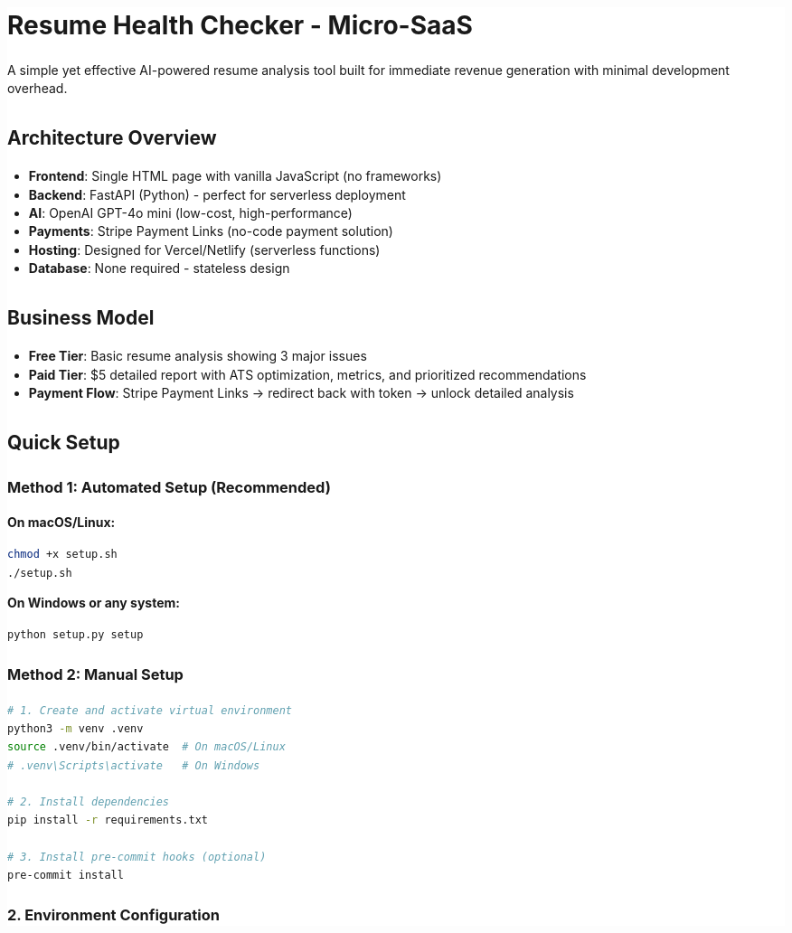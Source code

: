 # Resume Health Checker - Micro-SaaS

A simple yet effective AI-powered resume analysis tool built for immediate revenue generation with minimal development overhead.

## Architecture Overview

- **Frontend**: Single HTML page with vanilla JavaScript (no frameworks)
- **Backend**: FastAPI (Python) - perfect for serverless deployment  
- **AI**: OpenAI GPT-4o mini (low-cost, high-performance)
- **Payments**: Stripe Payment Links (no-code payment solution)
- **Hosting**: Designed for Vercel/Netlify (serverless functions)
- **Database**: None required - stateless design

## Business Model

- **Free Tier**: Basic resume analysis showing 3 major issues
- **Paid Tier**: $5 detailed report with ATS optimization, metrics, and prioritized recommendations
- **Payment Flow**: Stripe Payment Links → redirect back with token → unlock detailed analysis

## Quick Setup

### Method 1: Automated Setup (Recommended)

**On macOS/Linux:**
```bash
chmod +x setup.sh
./setup.sh
```

**On Windows or any system:**
```bash
python setup.py setup
```

### Method 2: Manual Setup

```bash
# 1. Create and activate virtual environment
python3 -m venv .venv
source .venv/bin/activate  # On macOS/Linux
# .venv\Scripts\activate   # On Windows

# 2. Install dependencies
pip install -r requirements.txt

# 3. Install pre-commit hooks (optional)
pre-commit install
```

### 2. Environment Configuration
